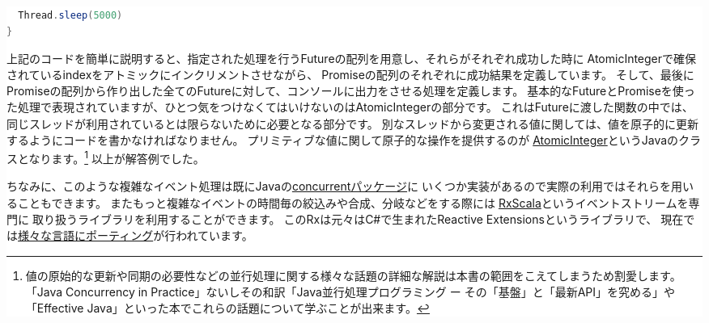 ```scala mdoc:nest:silent
  Thread.sleep(5000)
}
```



上記のコードを簡単に説明すると、指定された処理を行うFutureの配列を用意し、それらがそれぞれ成功した時に
AtomicIntegerで確保されているindexをアトミックにインクリメントさせながら、
Promiseの配列のそれぞれに成功結果を定義しています。
そして、最後にPromiseの配列から作り出した全てのFutureに対して、コンソールに出力をさせる処理を定義します。
基本的なFutureとPromiseを使った処理で表現されていますが、ひとつ気をつけなくてはいけないのはAtomicIntegerの部分です。
これはFutureに渡した関数の中では、同じスレッドが利用されているとは限らないために必要となる部分です。
別なスレッドから変更される値に関しては、値を原子的に更新するようにコードを書かなければなりません。
プリミティブな値に関して原子的な操作を提供するのが
[AtomicInteger](https://docs.oracle.com/javase/jp/8/docs/api/java/util/concurrent/atomic/AtomicInteger.html)というJavaのクラスとなります。[^concurrent]
以上が解答例でした。

ちなみに、このような複雑なイベント処理は既にJavaの[concurrentパッケージ](https://docs.oracle.com/javase/jp/8/docs/api/java/util/concurrent/package-summary.html)に
いくつか実装があるので実際の利用ではそれらを用いることもできます。
またもっと複雑なイベントの時間毎の絞込みや合成、分岐などをする際には
[RxScala](http://reactivex.io/rxscala/)というイベントストリームを専門に
取り扱うライブラリを利用することができます。
このRxは元々はC#で生まれたReactive Extensionsというライブラリで、
現在では[様々な言語にポーティング](https://github.com/ReactiveX)が行われています。

[^CompletableFuture]: ただし、Java 8から追加されたjava.util.concurrent.Futureのサブクラスである[CompletableFuture](https://docs.oracle.com/javase/jp/8/docs/api/java/util/concurrent/CompletableFuture.html)には、関数を引数にとるメソッドがあります。
[^concurrent]: 値の原始的な更新や同期の必要性などの並行処理に関する様々な話題の詳細な解説は本書の範囲をこえてしまうため割愛します。「Java Concurrency in Practice」ないしその和訳「Java並行処理プログラミング ー その「基盤」と「最新API」を究める」や「Effective Java」といった本でこれらの話題について学ぶことが出来ます。
